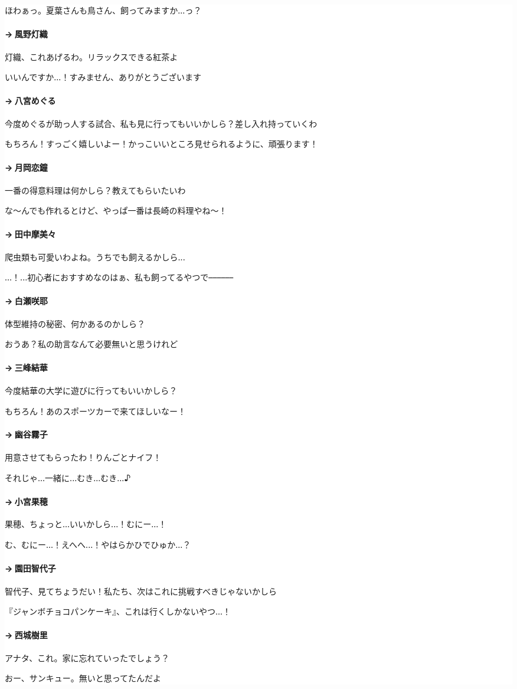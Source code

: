 ほわぁっ。夏葉さんも鳥さん、飼ってみますか...っ？


#### → 風野灯織
灯織、これあげるわ。リラックスできる紅茶よ

いいんですか...！すみません、ありがとうございます


#### → 八宮めぐる
今度めぐるが助っ人する試合、私も見に行ってもいいかしら？差し入れ持っていくわ

もちろん！すっごく嬉しいよー！かっこいいところ見せられるように、頑張ります！


#### → 月岡恋鐘
一番の得意料理は何かしら？教えてもらいたいわ

な〜んでも作れるとけど、やっぱ一番は長崎の料理やね〜！


#### → 田中摩美々
爬虫類も可愛いわよね。うちでも飼えるかしら...

...！...初心者におすすめなのはぁ、私も飼ってるやつで––––––


#### → 白瀬咲耶
体型維持の秘密、何かあるのかしら？

おうあ？私の助言なんて必要無いと思うけれど


#### → 三峰結華
今度結華の大学に遊びに行ってもいいかしら？

もちろん！あのスポーツカーで来てほしいなー！


#### → 幽谷霧子
用意させてもらったわ！りんごとナイフ！

それじゃ...一緒に...むき...むき...♪


#### → 小宮果穂
果穂、ちょっと...いいかしら...！むにー...！

む、むにー...！えへへ...！やはらかひでひゅか...？


#### → 園田智代子
智代子、見てちょうだい！私たち、次はこれに挑戦すべきじゃないかしら

『ジャンボチョコパンケーキ』、これは行くしかないやつ...！


#### → 西城樹里
アナタ、これ。家に忘れていったでしょう？

おー、サンキュー。無いと思ってたんだよ
